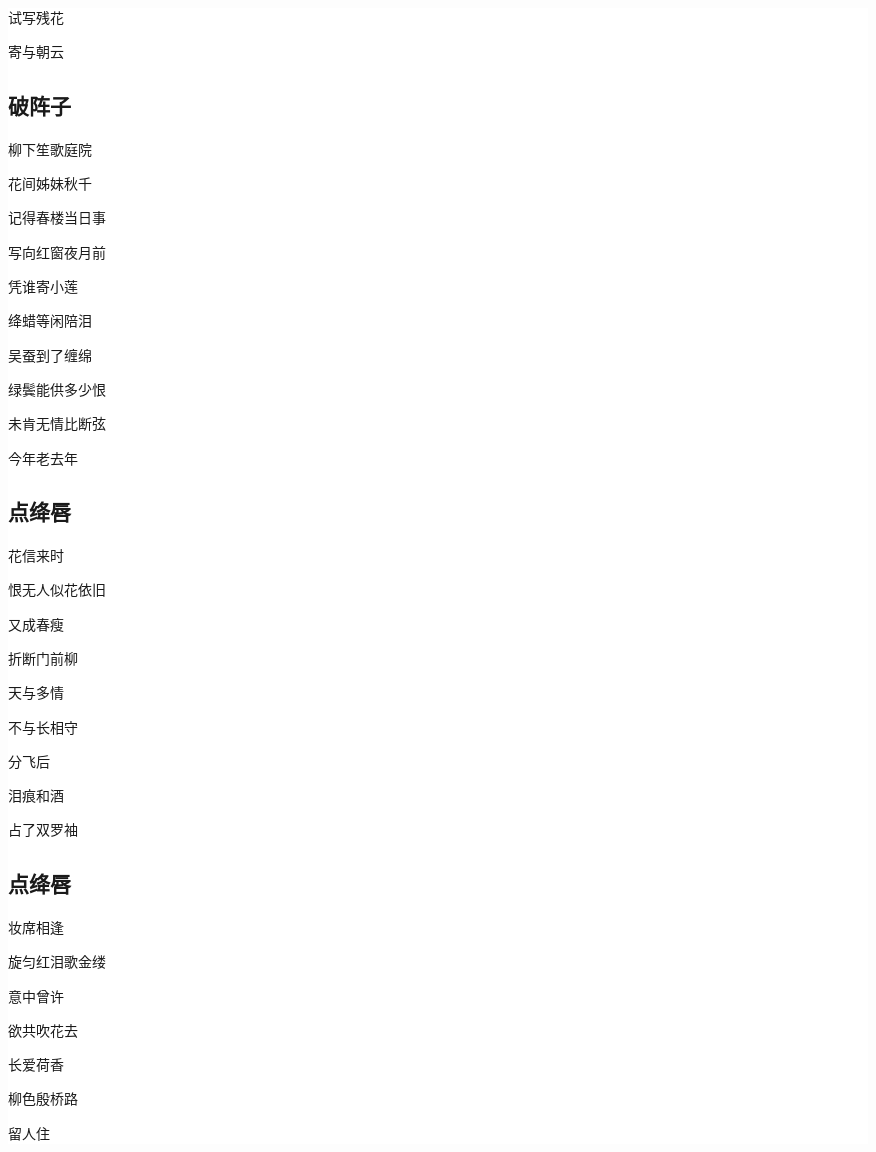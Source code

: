试写残花

寄与朝云

## 破阵子

柳下笙歌庭院

花间姊妹秋千

记得春楼当日事

写向红窗夜月前

凭谁寄小莲

绛蜡等闲陪泪

吴蚕到了缠绵

绿鬓能供多少恨

未肯无情比断弦

今年老去年

## 点绛唇

花信来时

恨无人似花依旧

又成春瘦

折断门前柳

天与多情

不与长相守

分飞后

泪痕和酒

占了双罗袖

## 点绛唇

妆席相逢

旋匀红泪歌金缕

意中曾许

欲共吹花去

长爱荷香

柳色殷桥路

留人住
